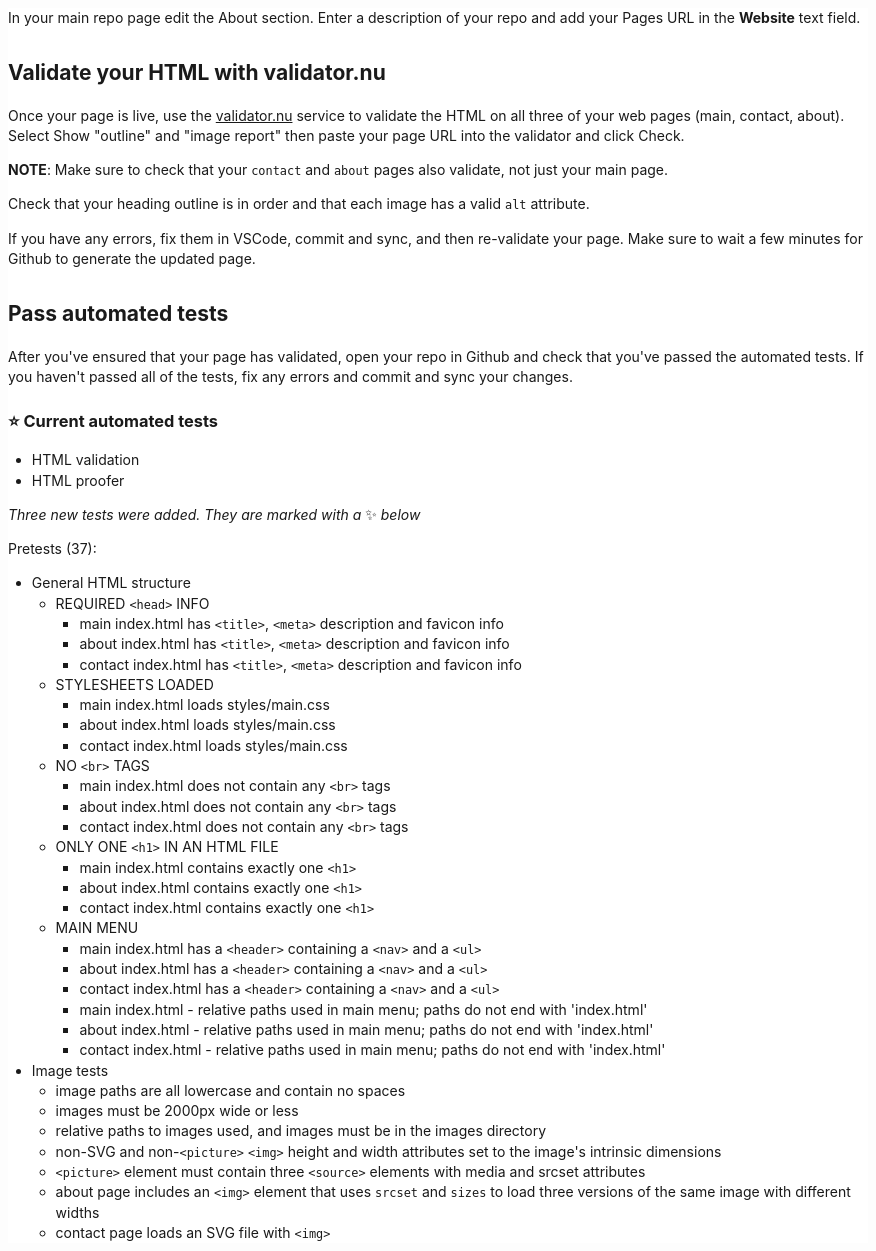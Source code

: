 In your main repo page edit the About section. Enter a description of your repo and add your Pages URL in the **Website** text field.

## Validate your HTML with validator.nu

Once your page is live, use the [validator.nu](https://validator.nu/) service to validate the HTML on all three of your web pages (main, contact, about). Select Show "outline" and "image report" then paste your page URL into the validator and click Check.

**NOTE**: Make sure to check that your `contact` and `about` pages also validate, not just your main page.

Check that your heading outline is in order and that each image has a valid `alt` attribute.

If you have any errors, fix them in VSCode, commit and sync, and then re-validate your page. Make sure to wait a few minutes for Github to generate the updated page.

## Pass automated tests

After you've ensured that your page has validated, open your repo in Github and check that you've passed the automated tests. If you haven't passed all of the tests, fix any errors and commit and sync your changes.

### ⭐ Current automated tests

- HTML validation
- HTML proofer

_Three new tests were added. They are marked with a_ ✨ _below_

Pretests (37):

- General HTML structure
  - REQUIRED `<head>` INFO
    - main index.html has `<title>`, `<meta>` description and favicon info
    - about index.html has `<title>`, `<meta>` description and favicon info
    - contact index.html has `<title>`, `<meta>` description and favicon info
  - STYLESHEETS LOADED
    - main index.html loads styles/main.css
    - about index.html loads styles/main.css
    - contact index.html loads styles/main.css
  - NO `<br>` TAGS
    - main index.html does not contain any `<br>` tags
    - about index.html does not contain any `<br>` tags
    - contact index.html does not contain any `<br>` tags
  - ONLY ONE `<h1>` IN AN HTML FILE
    - main index.html contains exactly one `<h1>`
    - about index.html contains exactly one `<h1>`
    - contact index.html contains exactly one `<h1>`
  - MAIN MENU
    - main index.html has a `<header>` containing a `<nav>` and a `<ul>`
    - about index.html has a `<header>` containing a `<nav>` and a `<ul>`
    - contact index.html has a `<header>` containing a `<nav>` and a `<ul>`
    - main index.html - relative paths used in main menu; paths do not end with 'index.html'
    - about index.html - relative paths used in main menu; paths do not end with 'index.html'
    - contact index.html - relative paths used in main menu; paths do not end with 'index.html'
- Image tests
  - image paths are all lowercase and contain no spaces
  - images must be 2000px wide or less
  - relative paths to images used, and images must be in the images directory
  - non-SVG and non-`<picture>` `<img>` height and width attributes set to the image's intrinsic dimensions
  - `<picture>` element must contain three `<source>` elements with media and srcset attributes
  - about page includes an `<img>` element that uses `srcset` and `sizes` to load three versions of the same image with different widths
  - contact page loads an SVG file with `<img>`
